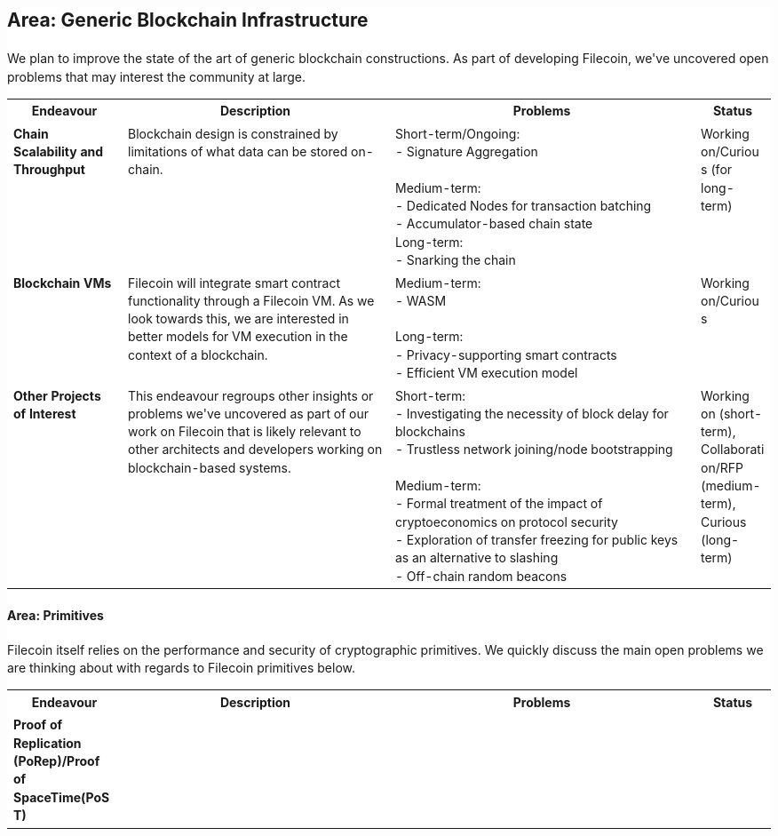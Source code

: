 
## Area: Generic Blockchain Infrastructure

We plan to improve the state of the art of generic blockchain constructions. As part of developing Filecoin, we've uncovered open problems that may interest the community at large.

<table style="width:100%">
  <col width="15%">
  <col width="35%">
  <col width="40%">
  <col width="10%">
  <tr>
    <th><b>Endeavour</b></th>
    <th><b>Description</b></th> 
    <th><b>Problems</b></th>
    <th><b>Status</b></th>
  </tr>
  <tr>
    <td><b>Chain Scalability and Throughput</b></td>
    <td>Blockchain design is constrained by limitations of what data can be stored on-chain.</td>
    <td>Short-term/Ongoing:<br>- Signature Aggregation<br><br>Medium-term:<br>- Dedicated Nodes for transaction batching<br>- Accumulator-based chain state<br>Long-term:<br>- Snarking the chain</td>
    <td>Working on/Curious (for long-term)</td>
  </tr>
  <tr>
    <td><b>Blockchain VMs</b></td>
    <td>Filecoin will integrate smart contract functionality through a Filecoin VM. As we look towards this, we are interested in better models for VM execution in the context of a blockchain.</td>
    <td>Medium-term:<br>- WASM<br><br>Long-term:<br>- Privacy-supporting smart contracts<br>- Efficient VM execution model</td>
    <td>Working on/Curious</td>
  </tr>
  <tr>
    <td><b>Other Projects of Interest</b></td>
    <td>This endeavour regroups other insights or problems we've uncovered as part of our work on Filecoin that is likely relevant to other architects and developers working on blockchain-based systems.</td>
    <td>Short-term:<br>- Investigating the necessity of block delay for blockchains<br>- Trustless network joining/node bootstrapping<br><br>Medium-term:<br>- Formal treatment of the impact of cryptoeconomics on protocol security<br>- Exploration of transfer freezing for public keys as an alternative to slashing<br>- Off-chain random beacons<br></td>
    <td>Working on (short-term), Collaboration/RFP (medium-term), Curious (long-term)</td>
  </tr>
</table>


#### Area: Primitives

Filecoin itself relies on the performance and security of cryptographic primitives. We quickly discuss the main open problems we are thinking about with regards to Filecoin primitives below.

<table style="width:100%">
  <col width="15%">
  <col width="35%">
  <col width="40%">
  <col width="10%">
  <tr>
    <th><b>Endeavour</b></th>
    <th><b>Description</b></th> 
    <th><b>Problems</b></th>
    <th><b>Status</b></th>
  </tr>
  <tr>
    <td><b>Proof of Replication (PoRep)/Proof of SpaceTime(PoST)</b></td>